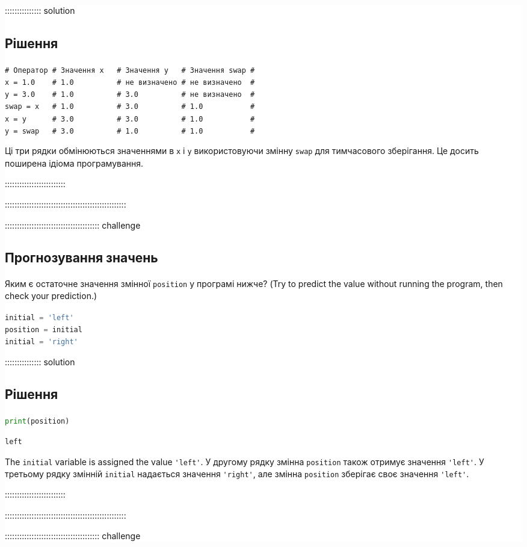 :::::::::::::::  solution

## Рішення

```output
# Оператор # Значення x   # Значення y   # Значення swap #
x = 1.0    # 1.0          # не визначено # не визначено  #
y = 3.0    # 1.0          # 3.0          # не визначено  #
swap = x   # 1.0          # 3.0          # 1.0           #
x = y      # 3.0          # 3.0          # 1.0           #
y = swap   # 3.0          # 1.0          # 1.0           #
```

Ці три рядки обмінюються значеннями в `x` і `y` використовуючи змінну `swap`
для тимчасового зберігання. Це досить поширена ідіома програмування.

:::::::::::::::::::::::::

::::::::::::::::::::::::::::::::::::::::::::::::::

:::::::::::::::::::::::::::::::::::::::  challenge

## Прогнозування значень

Яким є остаточне значення змінної `position` у програмі нижче?
(Try to predict the value without running the program,
then check your prediction.)

```python
initial = 'left'
position = initial
initial = 'right'
```

:::::::::::::::  solution

## Рішення

```python
print(position)
```

```output
left
```

The `initial` variable is assigned the value `'left'`.
У другому рядку змінна `position` також отримує
значення `'left'`. У третьому рядку змінній `initial` надається значення `'right'`, але змінна `position` зберігає своє значення `'left'`.

:::::::::::::::::::::::::

::::::::::::::::::::::::::::::::::::::::::::::::::

:::::::::::::::::::::::::::::::::::::::  challenge
